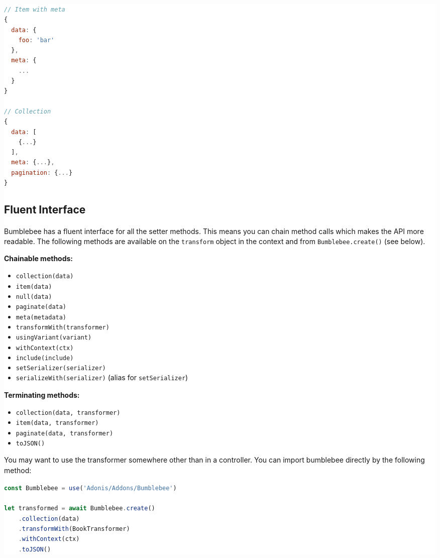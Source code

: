 ```js
// Item with meta
{
  data: {
    foo: 'bar'
  },
  meta: {
    ...
  }
}

// Collection
{
  data: [
    {...}
  ],
  meta: {...},
  pagination: {...}
}
```



## Fluent Interface

Bumblebee has a fluent interface for all the setter methods. This means you can
chain method calls which makes the API more readable. The following methods are
available on the `transform` object in the context and from `Bumblebee.create()`
(see below).

**Chainable methods:**
- `collection(data)`
- `item(data)`
- `null(data)`
- `paginate(data)`
- `meta(metadata)`
- `transformWith(transformer)`
- `usingVariant(variant)`
- `withContext(ctx)`
- `include(include)`
- `setSerializer(serializer)`
- `serializeWith(serializer)` (alias for `setSerializer`)

**Terminating methods:**
- `collection(data, transformer)`
- `item(data, transformer)`
- `paginate(data, transformer)`
- `toJSON()`


You may want to use the transformer somewhere other than in a controller. You
can import bumblebee directly by the following method:

```js
const Bumblebee = use('Adonis/Addons/Bumblebee')

let transformed = await Bumblebee.create()
    .collection(data)
    .transformWith(BookTransformer)
    .withContext(ctx)
    .toJSON()
```
